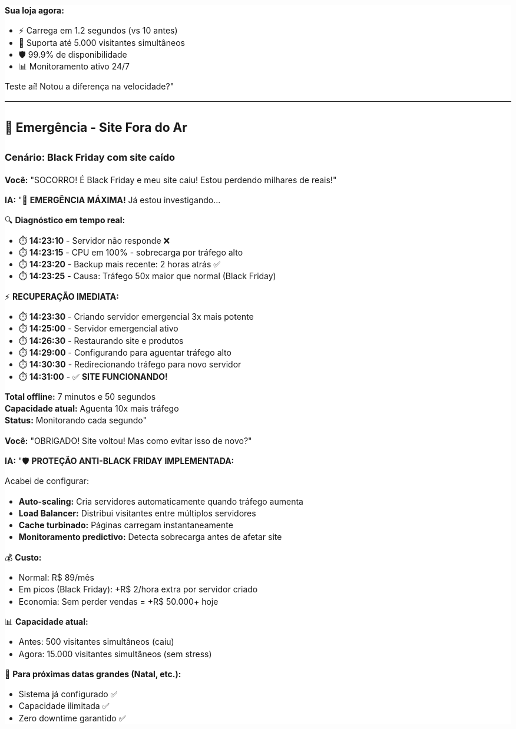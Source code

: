 **Sua loja agora:**
- ⚡ Carrega em 1.2 segundos (vs 10 antes)
- 💪 Suporta até 5.000 visitantes simultâneos  
- 🛡️ 99.9% de disponibilidade
- 📊 Monitoramento ativo 24/7

Teste aí! Notou a diferença na velocidade?"

---

## 🚨 Emergência - Site Fora do Ar

### Cenário: Black Friday com site caído

**Você:** "SOCORRO! É Black Friday e meu site caiu! Estou perdendo milhares de reais!"

**IA:** "🚨 **EMERGÊNCIA MÁXIMA!** Já estou investigando...

🔍 **Diagnóstico em tempo real:**
- ⏱️ **14:23:10** - Servidor não responde ❌
- ⏱️ **14:23:15** - CPU em 100% - sobrecarga por tráfego alto
- ⏱️ **14:23:20** - Backup mais recente: 2 horas atrás ✅
- ⏱️ **14:23:25** - Causa: Tráfego 50x maior que normal (Black Friday)

⚡ **RECUPERAÇÃO IMEDIATA:**
- ⏱️ **14:23:30** - Criando servidor emergencial 3x mais potente
- ⏱️ **14:25:00** - Servidor emergencial ativo
- ⏱️ **14:26:30** - Restaurando site e produtos
- ⏱️ **14:29:00** - Configurando para aguentar tráfego alto
- ⏱️ **14:30:30** - Redirecionando tráfego para novo servidor
- ⏱️ **14:31:00** - ✅ **SITE FUNCIONANDO!**

**Total offline:** 7 minutos e 50 segundos  
**Capacidade atual:** Aguenta 10x mais tráfego  
**Status:** Monitorando cada segundo"

**Você:** "OBRIGADO! Site voltou! Mas como evitar isso de novo?"

**IA:** "🛡️ **PROTEÇÃO ANTI-BLACK FRIDAY IMPLEMENTADA:**

Acabei de configurar:
- **Auto-scaling:** Cria servidores automaticamente quando tráfego aumenta
- **Load Balancer:** Distribui visitantes entre múltiplos servidores  
- **Cache turbinado:** Páginas carregam instantaneamente
- **Monitoramento predictivo:** Detecta sobrecarga antes de afetar site

💰 **Custo:**
- Normal: R$ 89/mês  
- Em picos (Black Friday): +R$ 2/hora extra por servidor criado
- Economia: Sem perder vendas = +R$ 50.000+ hoje

📊 **Capacidade atual:**
- Antes: 500 visitantes simultâneos (caiu)
- Agora: 15.000 visitantes simultâneos (sem stress)

🎯 **Para próximas datas grandes (Natal, etc.):**
- Sistema já configurado ✅
- Capacidade ilimitada ✅  
- Zero downtime garantido ✅

